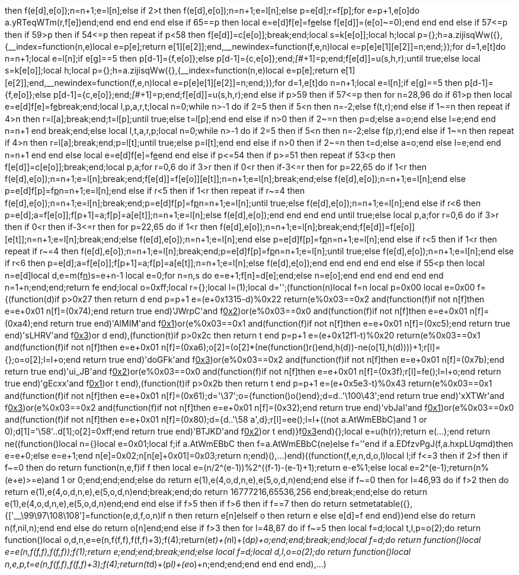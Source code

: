 then f(e[d],e[o]);n=n+1;e=l[n];else if 2>t then f(e[d],e[o]);n=n+1;e=l[n];else p=e[d];r=f[p];for e=p+1,e[o]do a.yRTeqWTm(r,f[e])end;end end end end else if 65==p then local e=e[d]f[e]=f[e](h(f,e+1,s))else f[e[d]]=(e[o]~=0);end end end else if 57<=p then if 59>p then if 54<=p then repeat if p<58 then f[e[d]]=c[e[o]];break;end;local s=k[e[o]];local h;local p={};h=a.zijisqWw({},{__index=function(n,e)local e=p[e];return e[1][e[2]];end,__newindex=function(f,e,n)local e=p[e]e[1][e[2]]=n;end;});for d=1,e[t]do n=n+1;local e=l[n];if e[g]==5 then p[d-1]={f,e[o]};else p[d-1]={c,e[o]};end;_[#_+1]=p;end;f[e[d]]=u(s,h,r);until true;else local s=k[e[o]];local h;local p={};h=a.zijisqWw({},{__index=function(n,e)local e=p[e];return e[1][e[2]];end,__newindex=function(f,e,n)local e=p[e]e[1][e[2]]=n;end;});for d=1,e[t]do n=n+1;local e=l[n];if e[g]==5 then p[d-1]={f,e[o]};else p[d-1]={c,e[o]};end;_[#_+1]=p;end;f[e[d]]=u(s,h,r);end else if p>59 then if 57<=p then for n=28,96 do if 61>p then local e=e[d]f[e]=f[e](h(f,e+1,s))break;end;local l,p,a,r,t;local n=0;while n>-1 do if 2<n then if n>=5 then if 5<n then n=-2;else f(t,r);end else if 1~=n then repeat if 4>n then r=l[a];break;end;t=l[p];until true;else t=l[p];end end else if n>0 then if 2~=n then p=d;else a=o;end else l=e;end end n=n+1 end break;end;else local l,t,a,r,p;local n=0;while n>-1 do if 2<n then if n>=5 then if 5<n then n=-2;else f(p,r);end else if 1~=n then repeat if 4>n then r=l[a];break;end;p=l[t];until true;else p=l[t];end end else if n>0 then if 2~=n then t=d;else a=o;end else l=e;end end n=n+1 end end else local e=e[d]f[e]=f[e](f[e+1])end end else if p<=54 then if p>=51 then repeat if 53<p then f[e[d]]=c[e[o]];break;end;local p,a;for r=0,6 do if 3>r then if 0<r then if-3<=r then for p=22,65 do if 1<r then f(e[d],e[o]);n=n+1;e=l[n];break;end;f[e[d]]=f[e[o]][e[t]];n=n+1;e=l[n];break;end;else f(e[d],e[o]);n=n+1;e=l[n];end else p=e[d]f[p]=f[p]()n=n+1;e=l[n];end else if r<5 then if 1<r then repeat if r~=4 then f(e[d],e[o]);n=n+1;e=l[n];break;end;p=e[d]f[p]=f[p](h(f,p+1,e[o]))n=n+1;e=l[n];until true;else f(e[d],e[o]);n=n+1;e=l[n];end else if r<6 then p=e[d];a=f[e[o]];f[p+1]=a;f[p]=a[e[t]];n=n+1;e=l[n];else f(e[d],e[o]);end end end end until true;else local p,a;for r=0,6 do if 3>r then if 0<r then if-3<=r then for p=22,65 do if 1<r then f(e[d],e[o]);n=n+1;e=l[n];break;end;f[e[d]]=f[e[o]][e[t]];n=n+1;e=l[n];break;end;else f(e[d],e[o]);n=n+1;e=l[n];end else p=e[d]f[p]=f[p]()n=n+1;e=l[n];end else if r<5 then if 1<r then repeat if r~=4 then f(e[d],e[o]);n=n+1;e=l[n];break;end;p=e[d]f[p]=f[p](h(f,p+1,e[o]))n=n+1;e=l[n];until true;else f(e[d],e[o]);n=n+1;e=l[n];end else if r<6 then p=e[d];a=f[e[o]];f[p+1]=a;f[p]=a[e[t]];n=n+1;e=l[n];else f(e[d],e[o]);end end end end end else if 55<p then local n=e[d]local d,e=m(f[n](h(f,n+1,e[o])))s=e+n-1 local e=0;for n=n,s do e=e+1;f[n]=d[e];end;else n=e[o];end end end end end end n=1+n;end;end;return fe end;local o=0xff;local r={};local l=(1);local d='';(function(n)local f=n local p=0x00 local e=0x00 f={(function(d)if p>0x27 then return d end p=p+1 e=(e+0x1315-d)%0x22 return(e%0x03==0x2 and(function(f)if not n[f]then e=e+0x01 n[f]=(0x74);end return true end)'JWrpC'and f[0x2](0xc9+d))or(e%0x03==0x0 and(function(f)if not n[f]then e=e+0x01 n[f]=(0xa4);end return true end)'AlMIM'and f[0x1](d+0x142))or(e%0x03==0x1 and(function(f)if not n[f]then e=e+0x01 n[f]=(0xc5);end return true end)'sLHRV'and f[0x3](d+0x2d1))or d end),(function(t)if p>0x2c then return t end p=p+1 e=(e+0x12f1-t)%0x20 return(e%0x03==0x1 and(function(f)if not n[f]then e=e+0x01 n[f]=(0xa6);o[2]=(o[2]*(ne(function()r()end,h(d))-ne(o[1],h(d))))+1;r[l]={};o=o[2];l=l+o;end return true end)'doGFk'and f[0x3](0x249+t))or(e%0x03==0x2 and(function(f)if not n[f]then e=e+0x01 n[f]=(0x7b);end return true end)'ui_JB'and f[0x2](t+0x39e))or(e%0x03==0x0 and(function(f)if not n[f]then e=e+0x01 n[f]=(0x3f);r[l]=fe();l=l+o;end return true end)'gEcxx'and f[0x1](t+0x6b))or t end),(function(t)if p>0x2b then return t end p=p+1 e=(e+0x5e3-t)%0x43 return(e%0x03==0x1 and(function(f)if not n[f]then e=e+0x01 n[f]=(0x61);d='\37';o={function()o()end};d=d..'\100\43';end return true end)'xXTWr'and f[0x3](0x200+t))or(e%0x03==0x2 and(function(f)if not n[f]then e=e+0x01 n[f]=(0x32);end return true end)'vbJaI'and f[0x1](t+0x336))or(e%0x03==0x0 and(function(f)if not n[f]then e=e+0x01 n[f]=(0x80);d={d..'\58 a',d};r[l]=ee();l=l+((not a.AtWmEBbC)and 1 or 0);d[1]='\58'..d[1];o[2]=0xff;end return true end)'BTJKD'and f[0x2](t+0x320))or t end)}f[0x3](0x4c7)end){};local e=u(h(r));return e(...);end return ne((function()local n={}local e=0x01;local f;if a.AtWmEBbC then f=a.AtWmEBbC(ne)else f=''end if a.EDfzvPgJ(f,a.hxpLUqmd)then e=e+0;else e=e+1;end n[e]=0x02;n[n[e]+0x01]=0x03;return n;end)(),...)end)((function(f,e,n,d,o,l)local l;if f<=3 then if 2>f then if f~=0 then do return function(n,e,f)if f then local e=(n/2^(e-1))%2^((f-1)-(e-1)+1);return e-e%1;else local e=2^(e-1);return(n%(e+e)>=e)and 1 or 0;end;end;end;else do return e(1),e(4,o,d,n,e),e(5,o,d,n)end;end else if f~=0 then for l=46,93 do if f>2 then do return e(1),e(4,o,d,n,e),e(5,o,d,n)end;break;end;do return 16777216,65536,256 end;break;end;else do return e(1),e(4,o,d,n,e),e(5,o,d,n)end;end end else if f>5 then if f>6 then if f==7 then do return setmetatable({},{['__\99\97\108\108']=function(e,d,f,o,n)if n then return e[n]elseif o then return e else e[d]=f end end})end else do return n(f,nil,n);end end else do return o[n]end;end else if f>3 then for l=48,87 do if f~=5 then local f=d;local t,l,p=o(2);do return function()local o,d,n,e=e(n,f(f,f),f(f,f)+3);f(4);return(e*t)+(n*l)+(d*p)+o;end;end;break;end;local f=d;do return function()local e=e(n,f(f,f),f(f,f));f(1);return e;end;end;break;end;else local f=d;local d,l,o=o(2);do return function()local n,e,p,t=e(n,f(f,f),f(f,f)+3);f(4);return(t*d)+(p*l)+(e*o)+n;end;end;end end end end),...)
